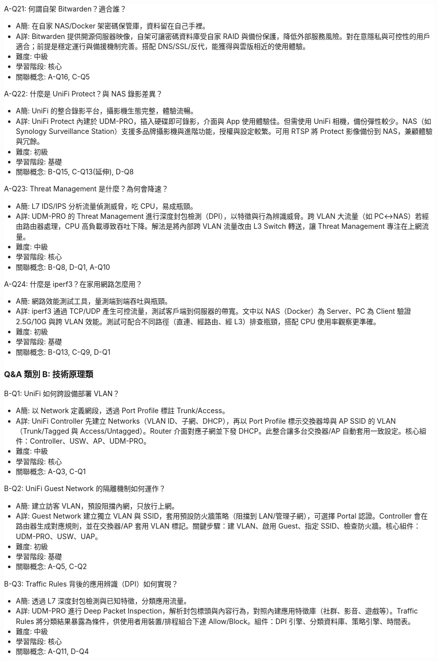 A-Q21: 何謂自架 Bitwarden？適合誰？
- A簡: 在自家 NAS/Docker 架密碼保管庫，資料留在自己手裡。
- A詳: Bitwarden 提供開源伺服器映像，自架可讓密碼資料庫受自家 RAID 與備份保護，降低外部服務風險。對在意隱私與可控性的用戶適合；前提是穩定運行與備援機制完善。搭配 DNS/SSL/反代，能獲得與雲版相近的使用體驗。
- 難度: 中級
- 學習階段: 核心
- 關聯概念: A-Q16, C-Q5

A-Q22: 什麼是 UniFi Protect？與 NAS 錄影差異？
- A簡: UniFi 的整合錄影平台，攝影機生態完整，體驗流暢。
- A詳: UniFi Protect 內建於 UDM-PRO，插入硬碟即可錄影，介面與 App 使用體驗佳。但需使用 UniFi 相機，備份彈性較少。NAS（如 Synology Surveillance Station）支援多品牌攝影機與進階功能，授權與設定較繁。可用 RTSP 將 Protect 影像備份到 NAS，兼顧體驗與冗餘。
- 難度: 初級
- 學習階段: 基礎
- 關聯概念: B-Q15, C-Q13(延伸), D-Q8

A-Q23: Threat Management 是什麼？為何會降速？
- A簡: L7 IDS/IPS 分析流量偵測威脅，吃 CPU，易成瓶頸。
- A詳: UDM-PRO 的 Threat Management 進行深度封包檢測（DPI），以特徵與行為辨識威脅。跨 VLAN 大流量（如 PC↔NAS）若經由路由器處理，CPU 高負載導致吞吐下降。解法是將內部跨 VLAN 流量改由 L3 Switch 轉送，讓 Threat Management 專注在上網流量。
- 難度: 中級
- 學習階段: 核心
- 關聯概念: B-Q8, D-Q1, A-Q10

A-Q24: 什麼是 iperf3？在家用網路怎麼用？
- A簡: 網路效能測試工具，量測端到端吞吐與瓶頸。
- A詳: iperf3 通過 TCP/UDP 產生可控流量，測試客戶端到伺服器的帶寬。文中以 NAS（Docker）為 Server、PC 為 Client 驗證 2.5G/10G 與跨 VLAN 效能。測試可配合不同路徑（直連、經路由、經 L3）排查瓶頸，搭配 CPU 使用率觀察更準確。
- 難度: 初級
- 學習階段: 基礎
- 關聯概念: B-Q13, C-Q9, D-Q1


### Q&A 類別 B: 技術原理類

B-Q1: UniFi 如何跨設備部署 VLAN？
- A簡: 以 Network 定義網段，透過 Port Profile 標註 Trunk/Access。
- A詳: UniFi Controller 先建立 Networks（VLAN ID、子網、DHCP），再以 Port Profile 標示交換器埠與 AP SSID 的 VLAN（Trunk/Tagged 與 Access/Untagged）。Router 介面對應子網並下發 DHCP。此整合讓多台交換器/AP 自動套用一致設定。核心組件：Controller、USW、AP、UDM-PRO。
- 難度: 中級
- 學習階段: 核心
- 關聯概念: A-Q3, C-Q1

B-Q2: UniFi Guest Network 的隔離機制如何運作？
- A簡: 建立訪客 VLAN，預設阻擋內網，只放行上網。
- A詳: Guest Network 建立獨立 VLAN 與 SSID，套用預設防火牆策略（阻擋到 LAN/管理子網），可選擇 Portal 認證。Controller 會在路由器生成對應規則，並在交換器/AP 套用 VLAN 標記。關鍵步驟：建 VLAN、啟用 Guest、指定 SSID、檢查防火牆。核心組件：UDM-PRO、USW、UAP。
- 難度: 初級
- 學習階段: 基礎
- 關聯概念: A-Q5, C-Q2

B-Q3: Traffic Rules 背後的應用辨識（DPI）如何實現？
- A簡: 透過 L7 深度封包檢測與已知特徵，分類應用流量。
- A詳: UDM-PRO 進行 Deep Packet Inspection，解析封包標頭與內容行為，對照內建應用特徵庫（社群、影音、遊戲等）。Traffic Rules 將分類結果暴露為條件，供使用者用裝置/排程組合下達 Allow/Block。組件：DPI 引擎、分類資料庫、策略引擎、時間表。
- 難度: 中級
- 學習階段: 核心
- 關聯概念: A-Q11, D-Q4
